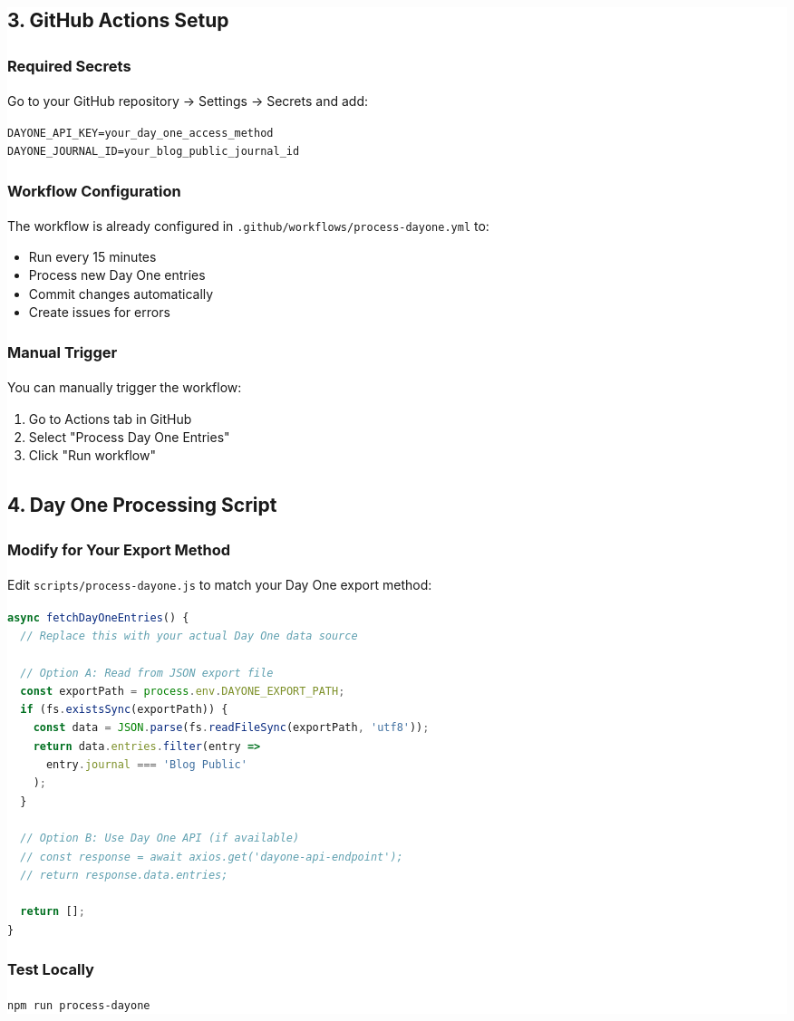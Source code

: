 ## 3. GitHub Actions Setup

### Required Secrets
Go to your GitHub repository → Settings → Secrets and add:

```
DAYONE_API_KEY=your_day_one_access_method
DAYONE_JOURNAL_ID=your_blog_public_journal_id
```

### Workflow Configuration
The workflow is already configured in `.github/workflows/process-dayone.yml` to:
- Run every 15 minutes
- Process new Day One entries
- Commit changes automatically
- Create issues for errors

### Manual Trigger
You can manually trigger the workflow:
1. Go to Actions tab in GitHub
2. Select "Process Day One Entries"
3. Click "Run workflow"

## 4. Day One Processing Script

### Modify for Your Export Method

Edit `scripts/process-dayone.js` to match your Day One export method:

```javascript
async fetchDayOneEntries() {
  // Replace this with your actual Day One data source
  
  // Option A: Read from JSON export file
  const exportPath = process.env.DAYONE_EXPORT_PATH;
  if (fs.existsSync(exportPath)) {
    const data = JSON.parse(fs.readFileSync(exportPath, 'utf8'));
    return data.entries.filter(entry => 
      entry.journal === 'Blog Public'
    );
  }
  
  // Option B: Use Day One API (if available)
  // const response = await axios.get('dayone-api-endpoint');
  // return response.data.entries;
  
  return [];
}
```

### Test Locally
```bash
npm run process-dayone
```
